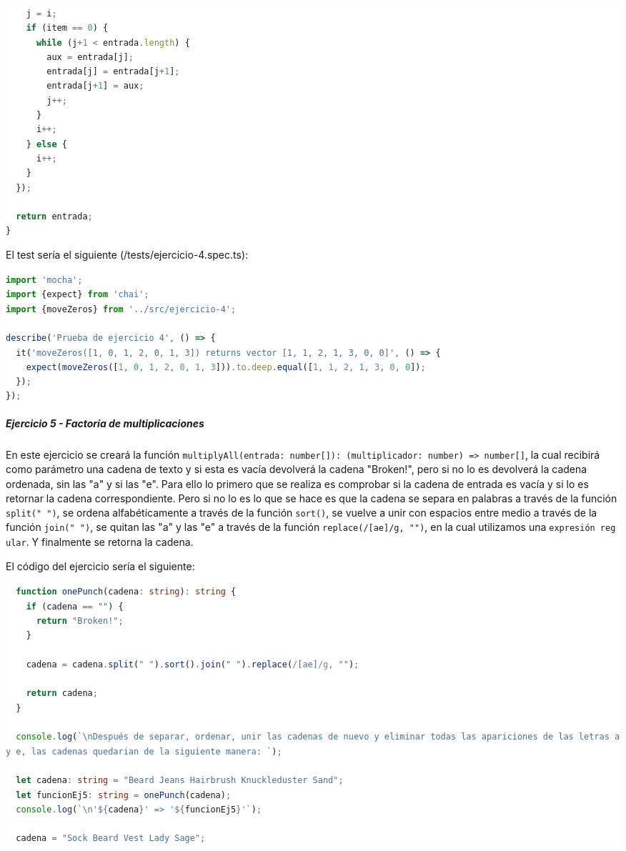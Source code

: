 ```typescript
    j = i;
    if (item == 0) {
      while (j+1 < entrada.length) {
        aux = entrada[j];
        entrada[j] = entrada[j+1];
        entrada[j+1] = aux;
        j++;
      }
      i++;
    } else {
      i++;
    }
  });

  return entrada;
}

```

El test sería el siguiente (/tests/ejercicio-4.spec.ts):

```typescript
import 'mocha';
import {expect} from 'chai';
import {moveZeros} from '../src/ejercicio-4';

describe('Prueba de ejercicio 4', () => {
  it('moveZeros([1, 0, 1, 2, 0, 1, 3]) returns vector [1, 1, 2, 1, 3, 0, 0]', () => {
    expect(moveZeros([1, 0, 1, 2, 0, 1, 3])).to.deep.equal([1, 1, 2, 1, 3, 0, 0]);
  });
});
```


##### Ejercicio 5 - Factoría de multiplicaciones
En este ejercicio se creará la función `multiplyAll(entrada: number[]): (multiplicador: number) => number[]`, la cual recibirá como parámetro una cadena de texto y si esta es vacía devolverá la cadena "Broken!", pero si no lo es devolverá la cadena ordenada, sin las "a" y si las "e". Para ello lo primero que se realiza es comprobar si la cadena de entrada es vacía y si lo es retornar la cadena correspondiente. Pero si no lo es lo que se hace es que la cadena se separa en palabras a través de la función `split(" ")`, se ordena alfabéticamente a través de la función `sort()`, se vuelve a unir con espacios entre medio a través de la función `join(" ")`, se quitan las "a" y las "e" a través de la función `replace(/[ae]/g, "")`, en la cual utilizamos una `expresión regular`. Y finalmente se retorna la cadena.

El código del ejercicio sería el siguiente:

```typescript
  function onePunch(cadena: string): string {
    if (cadena == "") {
      return "Broken!";
    }

    cadena = cadena.split(" ").sort().join(" ").replace(/[ae]/g, "");

    return cadena;
  }

  console.log(`\nDespués de separar, ordenar, unir las cadenas de nuevo y eliminar todas las apariciones de las letras a y e, las cadenas quedarian de la siguiente manera: `);

  let cadena: string = "Beard Jeans Hairbrush Knuckleduster Sand";
  let funcionEj5: string = onePunch(cadena);
  console.log(`\n'${cadena}' => '${funcionEj5}'`);

  cadena = "Sock Beard Vest Lady Sage";
```